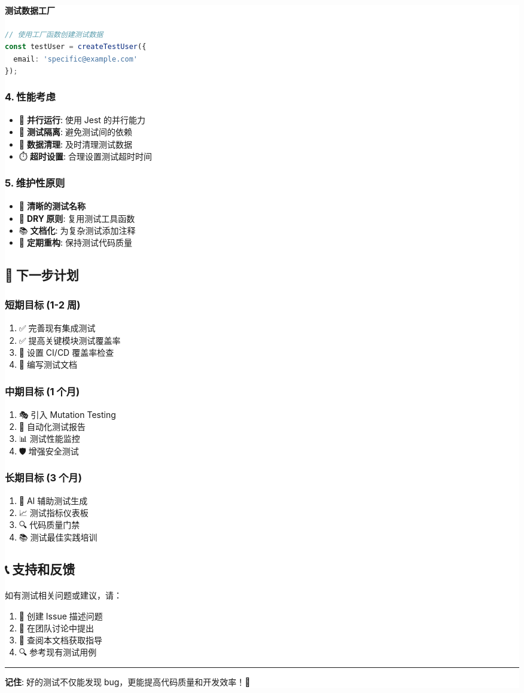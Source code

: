 #### 测试数据工厂

```typescript
// 使用工厂函数创建测试数据
const testUser = createTestUser({ 
  email: 'specific@example.com' 
});
```

### 4. 性能考虑

- 🚀 **并行运行**: 使用 Jest 的并行能力
- 🎯 **测试隔离**: 避免测试间的依赖
- 💾 **数据清理**: 及时清理测试数据
- ⏱️ **超时设置**: 合理设置测试超时时间

### 5. 维护性原则

- 📝 **清晰的测试名称**
- 🔄 **DRY 原则**: 复用测试工具函数
- 📚 **文档化**: 为复杂测试添加注释
- 🧹 **定期重构**: 保持测试代码质量

## 🎯 下一步计划

### 短期目标 (1-2 周)

1. ✅ 完善现有集成测试
2. ✅ 提高关键模块测试覆盖率
3. 🔄 设置 CI/CD 覆盖率检查
4. 📝 编写测试文档

### 中期目标 (1 个月)

1. 🎭 引入 Mutation Testing
2. 🔄 自动化测试报告
3. 📊 测试性能监控
4. 🛡️ 增强安全测试

### 长期目标 (3 个月)

1. 🤖 AI 辅助测试生成
2. 📈 测试指标仪表板
3. 🔍 代码质量门禁
4. 📚 测试最佳实践培训

## 📞 支持和反馈

如有测试相关问题或建议，请：

1. 📝 创建 Issue 描述问题
2. 💬 在团队讨论中提出
3. 📖 查阅本文档获取指导
4. 🔍 参考现有测试用例

---

**记住**: 好的测试不仅能发现 bug，更能提高代码质量和开发效率！🚀 